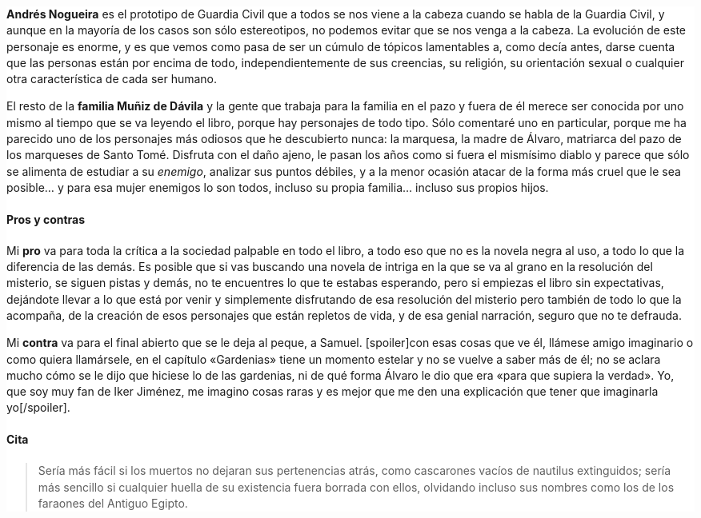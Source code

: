 **Andrés Nogueira** es el prototipo de Guardia Civil que a todos se nos viene a la cabeza cuando se habla de la Guardia Civil, y aunque en la mayoría de los casos son sólo estereotipos, no podemos evitar que se nos venga a la cabeza. La evolución de este personaje es enorme, y es que vemos como pasa de ser un cúmulo de tópicos lamentables a, como decía antes, darse cuenta que las personas están por encima de todo, independientemente de sus creencias, su religión, su orientación sexual o cualquier otra característica de cada ser humano.

El resto de la **familia Muñiz de Dávila** y la gente que trabaja para la familia en el pazo y fuera de él merece ser conocida por uno mismo al tiempo que se va leyendo el libro, porque hay personajes de todo tipo. Sólo comentaré uno en particular, porque me ha parecido uno de los personajes más odiosos que he descubierto nunca: la marquesa, la madre de Álvaro, matriarca del pazo de los marqueses de Santo Tomé. Disfruta con el daño ajeno, le pasan los años como si fuera el mismísimo diablo y parece que sólo se alimenta de estudiar a su _enemigo_, analizar sus puntos débiles, y a la menor ocasión atacar de la forma más cruel que le sea posible… y para esa mujer enemigos lo son todos, incluso su propia familia… incluso sus propios hijos.

#### Pros y contras

Mi **pro** va para toda la crítica a la sociedad palpable en todo el libro, a todo eso que no es la novela negra al uso, a todo lo que la diferencia de las demás. Es posible que si vas buscando una novela de intriga en la que se va al grano en la resolución del misterio, se siguen pistas y demás, no te encuentres lo que te estabas esperando, pero si empiezas el libro sin expectativas, dejándote llevar a lo que está por venir y simplemente disfrutando de esa resolución del misterio pero también de todo lo que la acompaña, de la creación de esos personajes que están repletos de vida, y de esa genial narración, seguro que no te defrauda.

Mi **contra** va para el final abierto que se le deja al peque, a Samuel. \[spoiler\]con esas cosas que ve él, llámese amigo imaginario o como quiera llamársele, en el capítulo «Gardenias» tiene un momento estelar y no se vuelve a saber más de él; no se aclara mucho cómo se le dijo que hiciese lo de las gardenias, ni de qué forma Álvaro le dio que era «para que supiera la verdad». Yo, que soy muy fan de Iker Jiménez, me imagino cosas raras y es mejor que me den una explicación que tener que imaginarla yo\[/spoiler\].

#### Cita

> Sería más fácil si los muertos no dejaran sus pertenencias atrás, como cascarones vacíos de nautilus extinguidos; sería más sencillo si cualquier huella de su existencia fuera borrada con ellos, olvidando incluso sus nombres como los de los faraones del Antiguo Egipto.
